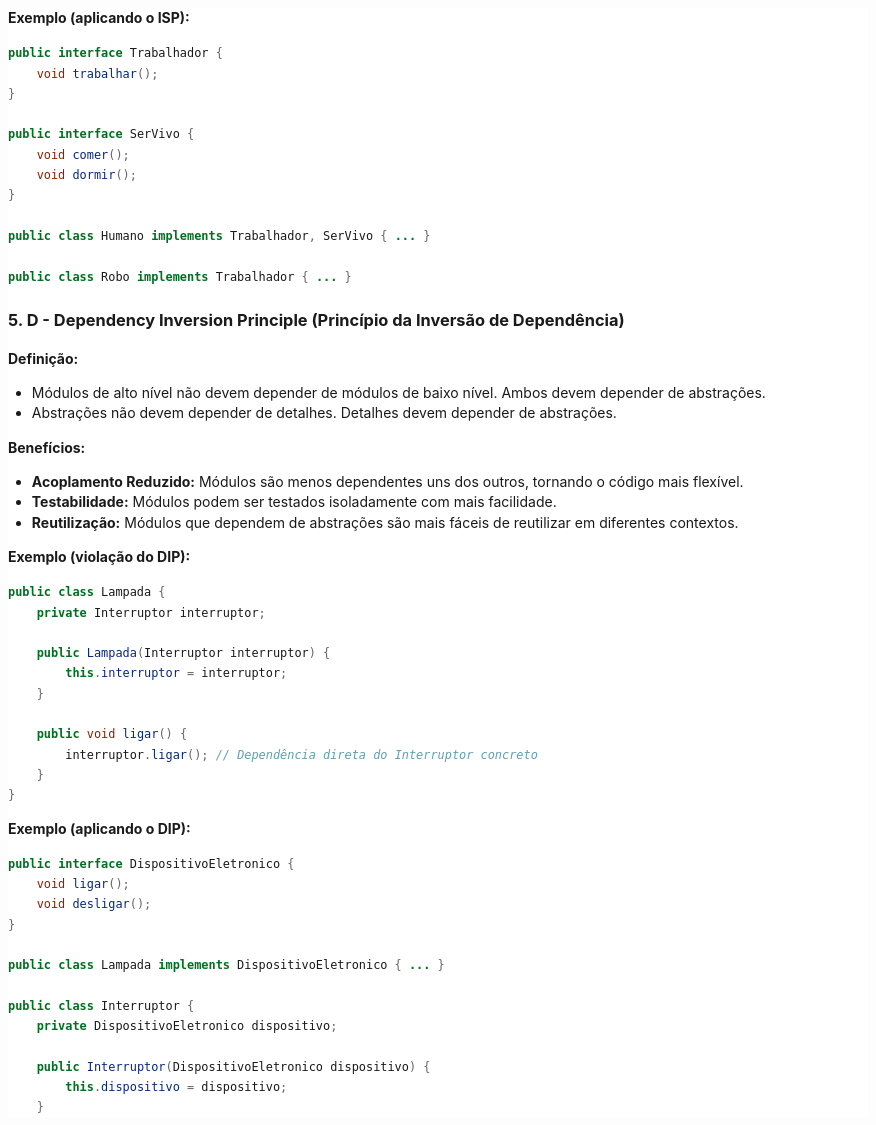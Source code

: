 ```java
```

**Exemplo (aplicando o ISP):**

```java
public interface Trabalhador {
    void trabalhar();
}

public interface SerVivo {
    void comer();
    void dormir();
}

public class Humano implements Trabalhador, SerVivo { ... }

public class Robo implements Trabalhador { ... }
```

### 5. D - Dependency Inversion Principle (Princípio da Inversão de Dependência)

**Definição:**

* Módulos de alto nível não devem depender de módulos de baixo nível. Ambos devem depender de abstrações.
* Abstrações não devem depender de detalhes. Detalhes devem depender de abstrações.

**Benefícios:**

* **Acoplamento Reduzido:**  Módulos são menos dependentes uns dos outros, tornando o código mais flexível.
* **Testabilidade:**  Módulos podem ser testados isoladamente com mais facilidade.
* **Reutilização:**  Módulos que dependem de abstrações são mais fáceis de reutilizar em diferentes contextos.

**Exemplo (violação do DIP):**

```java
public class Lampada {
    private Interruptor interruptor;

    public Lampada(Interruptor interruptor) {
        this.interruptor = interruptor;
    }

    public void ligar() {
        interruptor.ligar(); // Dependência direta do Interruptor concreto
    }
}
```

**Exemplo (aplicando o DIP):**

```java
public interface DispositivoEletronico {
    void ligar();
    void desligar();
}

public class Lampada implements DispositivoEletronico { ... }

public class Interruptor {
    private DispositivoEletronico dispositivo;

    public Interruptor(DispositivoEletronico dispositivo) {
        this.dispositivo = dispositivo;
    }
```